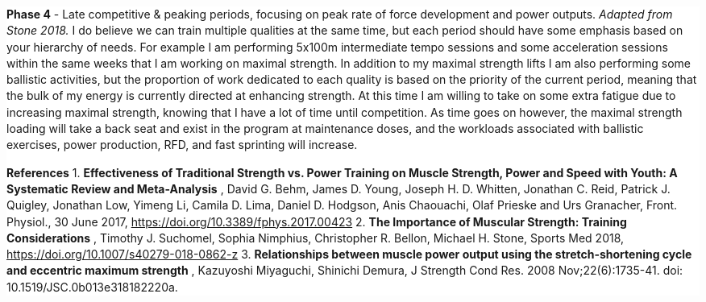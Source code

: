 **Phase 4** - Late competitive & peaking periods, focusing on peak rate of force development and power outputs. 
_Adapted from Stone 2018._
I do believe we can train multiple qualities at the same time, but each period should have some emphasis based on your hierarchy of needs. For example I am performing 5x100m intermediate tempo sessions and some acceleration sessions within the same weeks that I am working on maximal strength. In addition to my maximal strength lifts I am also performing some ballistic activities, but the proportion of work dedicated to each quality is based on the priority of the current period, meaning that the bulk of my energy is currently directed at enhancing strength. At this time I am willing to take on some extra fatigue due to increasing maximal strength, knowing that I have a lot of time until competition.
As time goes on however, the maximal strength loading will take a back seat and exist in the program at maintenance doses, and the workloads associated with ballistic exercises, power production, RFD, and fast sprinting will increase.
  

**References**
    1. **Effectiveness of Traditional Strength vs. Power Training on Muscle Strength, Power and Speed with Youth: A Systematic Review and Meta-Analysis** , David G. Behm, James D. Young, Joseph H. D. Whitten, Jonathan C. Reid, Patrick J. Quigley, Jonathan Low, Yimeng Li, Camila D. Lima, Daniel D. Hodgson, Anis Chaouachi, Olaf Prieske and Urs Granacher, Front. Physiol., 30 June 2017, https://doi.org/10.3389/fphys.2017.00423
    2. **The Importance of Muscular Strength: Training Considerations** , Timothy J. Suchomel, Sophia Nimphius, Christopher R. Bellon, Michael H. Stone, Sports Med 2018, https://doi.org/10.1007/s40279-018-0862-z
    3. **Relationships between muscle power output using the stretch-shortening cycle and eccentric maximum strength** , Kazuyoshi Miyaguchi, Shinichi Demura, J Strength Cond Res. 2008 Nov;22(6):1735-41. doi: 10.1519/JSC.0b013e318182220a.


[ ](https://sprintingworkouts.com/blogs/training)
